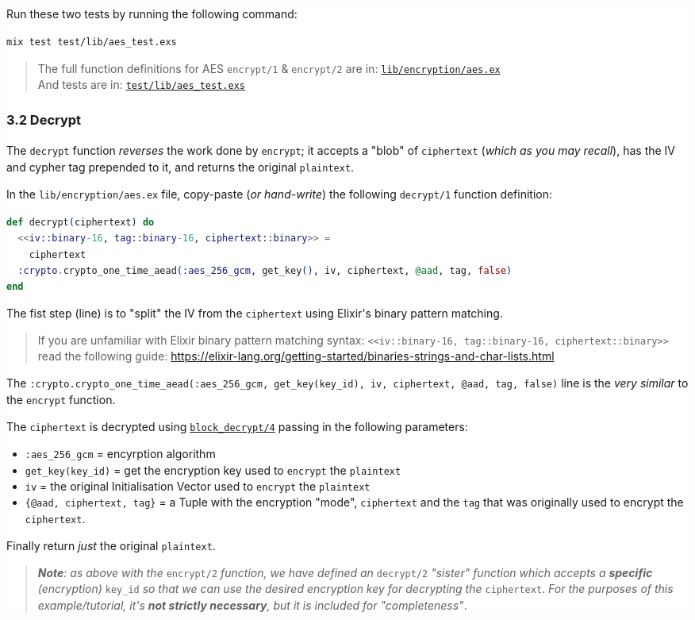 Run these two tests by running the following command:
```sh
mix test test/lib/aes_test.exs
```


> The full function definitions for AES `encrypt/1` & `encrypt/2` are in:
[`lib/encryption/aes.ex`](https://github.com/dwyl/phoenix-ecto-encryption-example/blob/master/lib/encryption/aes.ex) <br />
> And tests are in:
[`test/lib/aes_test.exs`](https://github.com/dwyl/phoenix-ecto-encryption-example/blob/master/test/lib/aes_test.exs)


### 3.2 Decrypt

The `decrypt` function _reverses_ the work done by `encrypt`;
it accepts a "blob" of `ciphertext` (_which as you may recall_),
has the IV and cypher tag prepended to it, and returns the original `plaintext`.

In the `lib/encryption/aes.ex` file, copy-paste (_or hand-write_)
the following `decrypt/1` function definition:

```elixir
def decrypt(ciphertext) do
  <<iv::binary-16, tag::binary-16, ciphertext::binary>> =
    ciphertext
  :crypto.crypto_one_time_aead(:aes_256_gcm, get_key(), iv, ciphertext, @aad, tag, false)
end
```

The fist step (line) is to "split" the IV from the `ciphertext`
using Elixir's binary pattern matching.

> If you are unfamiliar with Elixir binary pattern matching syntax:
`<<iv::binary-16, tag::binary-16, ciphertext::binary>>`
read the following guide:
https://elixir-lang.org/getting-started/binaries-strings-and-char-lists.html

The 
`:crypto.crypto_one_time_aead(:aes_256_gcm, get_key(key_id), iv, ciphertext, @aad, tag, false)`
line is the _very similar_ to the `encrypt` function.

The `ciphertext` is decrypted using
[`block_decrypt/4`](https://erlang.org/doc/man/crypto.html#block_decrypt-4)
passing in the following parameters:
+ `:aes_256_gcm` = encyrption algorithm
+ `get_key(key_id)` =  get the encryption key used to `encrypt` the `plaintext`
+ `iv` = the original Initialisation Vector used to `encrypt` the `plaintext`
+ `{@aad, ciphertext, tag}` = a Tuple with the encryption "mode",
`ciphertext` and the `tag` that was originally used to encrypt the `ciphertext`.

Finally return _just_ the original `plaintext`.

> _**Note**: as above with the_ `encrypt/2` _function,
we have defined an_ `decrypt/2` _"sister" function which accepts
a **specific** (encryption)_ `key_id` _so that we can use the desired
encryption key for decrypting the_ `ciphertext`.
_For the purposes of this example/tutorial,
it's **not strictly necessary**,
but it is included for "completeness"_.
